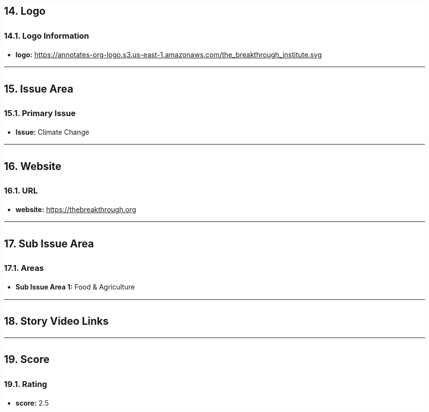 
## 14. Logo
### 14.1. Logo Information
- **logo:** https://annotates-org-logo.s3.us-east-1.amazonaws.com/the_breakthrough_institute.svg

---

## 15. Issue Area
### 15.1. Primary Issue
- **Issue:** Climate Change

---

## 16. Website
### 16.1. URL
- **website:** https://thebreakthrough.org

---

## 17. Sub Issue Area
### 17.1. Areas
- **Sub Issue Area 1:** Food & Agriculture

---

## 18. Story Video Links
---

## 19. Score
### 19.1. Rating
- **score:** 2.5
